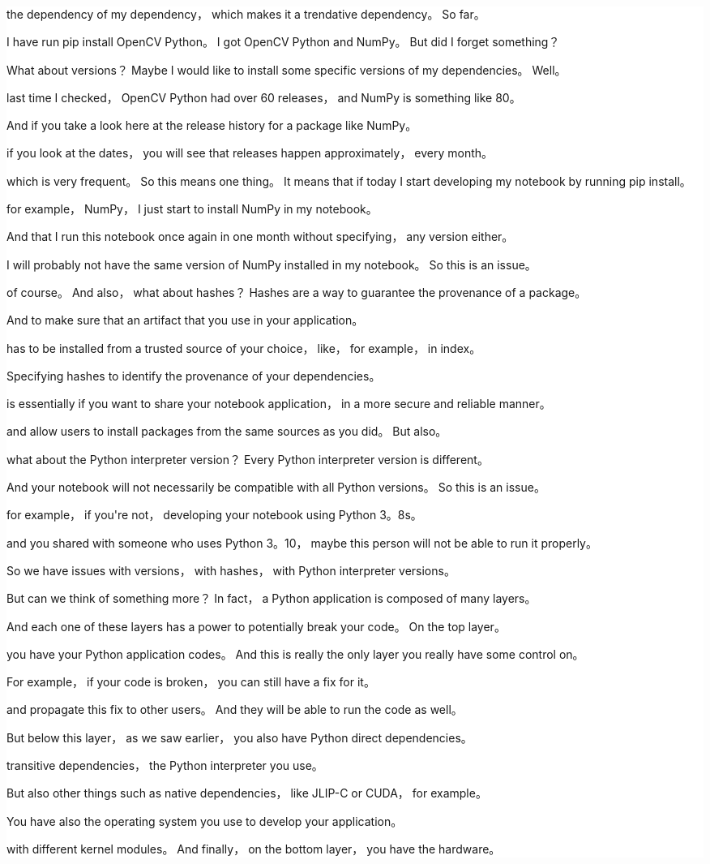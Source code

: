  the dependency of my dependency， which makes it a trendative dependency。 So far。

 I have run pip install OpenCV Python。 I got OpenCV Python and NumPy。 But did I forget something？

 What about versions？ Maybe I would like to install some specific versions of my dependencies。 Well。

 last time I checked， OpenCV Python had over 60 releases， and NumPy is something like 80。

 And if you take a look here at the release history for a package like NumPy。

 if you look at the dates， you will see that releases happen approximately， every month。

 which is very frequent。 So this means one thing。 It means that if today I start developing my notebook by running pip install。

 for example， NumPy， I just start to install NumPy in my notebook。

 And that I run this notebook once again in one month without specifying， any version either。

 I will probably not have the same version of NumPy installed in my notebook。 So this is an issue。

 of course。 And also， what about hashes？ Hashes are a way to guarantee the provenance of a package。

 And to make sure that an artifact that you use in your application。

 has to be installed from a trusted source of your choice， like， for example， in index。

 Specifying hashes to identify the provenance of your dependencies。

 is essentially if you want to share your notebook application， in a more secure and reliable manner。

 and allow users to install packages from the same sources as you did。 But also。

 what about the Python interpreter version？ Every Python interpreter version is different。

 And your notebook will not necessarily be compatible with all Python versions。 So this is an issue。

 for example， if you're not， developing your notebook using Python 3。8s。

 and you shared with someone who uses Python 3。10， maybe this person will not be able to run it properly。

 So we have issues with versions， with hashes， with Python interpreter versions。

 But can we think of something more？ In fact， a Python application is composed of many layers。

 And each one of these layers has a power to potentially break your code。 On the top layer。

 you have your Python application codes。 And this is really the only layer you really have some control on。

 For example， if your code is broken， you can still have a fix for it。

 and propagate this fix to other users。 And they will be able to run the code as well。

 But below this layer， as we saw earlier， you also have Python direct dependencies。

 transitive dependencies， the Python interpreter you use。

 But also other things such as native dependencies， like JLIP-C or CUDA， for example。

 You have also the operating system you use to develop your application。

 with different kernel modules。 And finally， on the bottom layer， you have the hardware。
